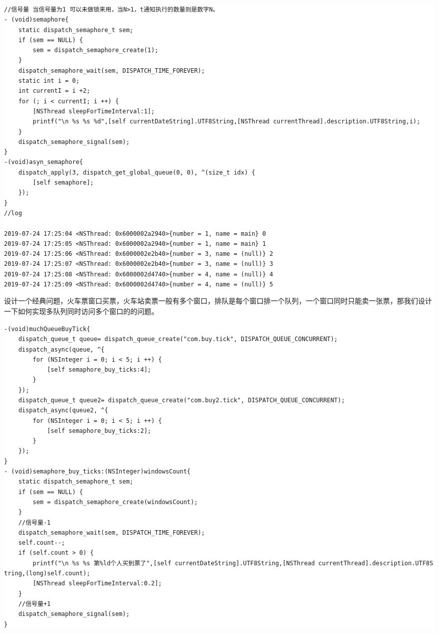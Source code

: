 ```
//信号量 当信号量为1 可以未做锁来用，当N>1，t通知执行的数量则是数字N。
- (void)semaphore{
	static dispatch_semaphore_t sem;
	if (sem == NULL) {
		sem = dispatch_semaphore_create(1);
	}
	dispatch_semaphore_wait(sem, DISPATCH_TIME_FOREVER);
	static int i = 0;
	int currentI = i +2;
	for (; i < currentI; i ++) {
		[NSThread sleepForTimeInterval:1];
		printf("\n %s %s %d",[self currentDateString].UTF8String,[NSThread currentThread].description.UTF8String,i);
	}
	dispatch_semaphore_signal(sem);
}
-(void)asyn_semaphore{
	dispatch_apply(3, dispatch_get_global_queue(0, 0), ^(size_t idx) {
		[self semaphore];
	});
}
//log

2019-07-24 17:25:04 <NSThread: 0x6000002a2940>{number = 1, name = main} 0
2019-07-24 17:25:05 <NSThread: 0x6000002a2940>{number = 1, name = main} 1
2019-07-24 17:25:06 <NSThread: 0x6000002e2b40>{number = 3, name = (null)} 2
2019-07-24 17:25:07 <NSThread: 0x6000002e2b40>{number = 3, name = (null)} 3
2019-07-24 17:25:08 <NSThread: 0x6000002d4740>{number = 4, name = (null)} 4
2019-07-24 17:25:09 <NSThread: 0x6000002d4740>{number = 4, name = (null)} 5
```

设计一个经典问题，火车票窗口买票，火车站卖票一般有多个窗口，排队是每个窗口排一个队列，一个窗口同时只能卖一张票，那我们设计一下如何实现多队列同时访问多个窗口的的问题。

```
-(void)muchQueueBuyTick{
	dispatch_queue_t queue= dispatch_queue_create("com.buy.tick", DISPATCH_QUEUE_CONCURRENT);
	dispatch_async(queue, ^{
		for (NSInteger i = 0; i < 5; i ++) {
			[self semaphore_buy_ticks:4];
		}
	});
	dispatch_queue_t queue2= dispatch_queue_create("com.buy2.tick", DISPATCH_QUEUE_CONCURRENT);
	dispatch_async(queue2, ^{
		for (NSInteger i = 0; i < 5; i ++) {
			[self semaphore_buy_ticks:2];
		}
	});
}
- (void)semaphore_buy_ticks:(NSInteger)windowsCount{
	static dispatch_semaphore_t sem;
	if (sem == NULL) {
		sem = dispatch_semaphore_create(windowsCount);
	}
	//信号量-1
	dispatch_semaphore_wait(sem, DISPATCH_TIME_FOREVER);
	self.count--;
	if (self.count > 0) {
		printf("\n %s %s 第%ld个人买到票了",[self currentDateString].UTF8String,[NSThread currentThread].description.UTF8String,(long)self.count);
		[NSThread sleepForTimeInterval:0.2];
	}
	//信号量+1
	dispatch_semaphore_signal(sem);
}
```